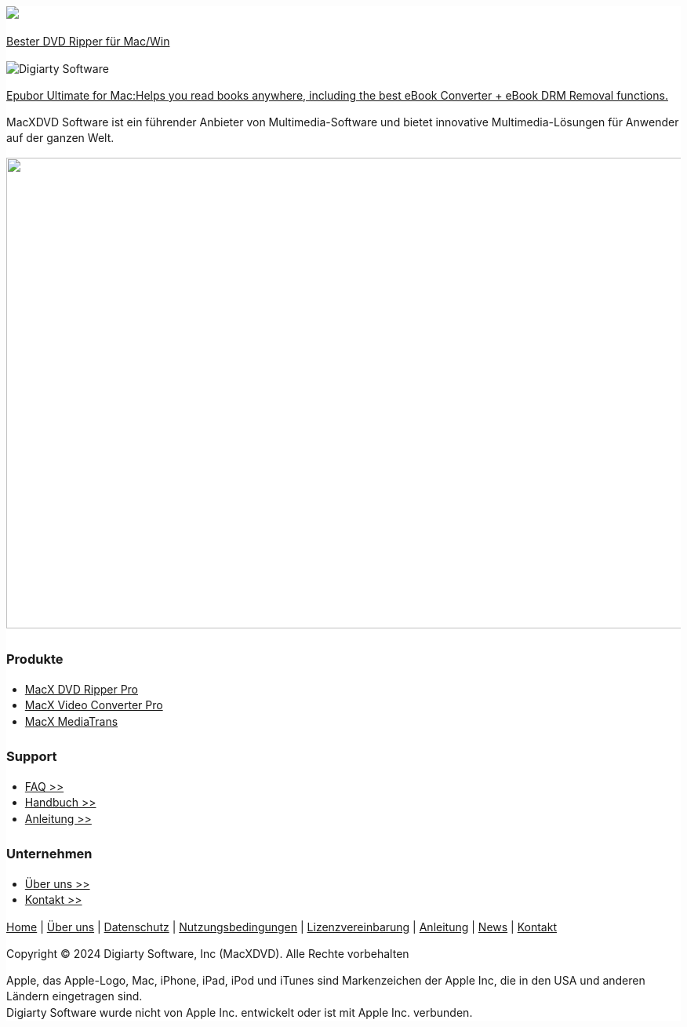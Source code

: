 
<a href="https://secure.2checkout.com/order/checkout.php?PRODS=4940312&QTY=1&AFFILIATE=108875&CART=1"><img src="https://secure.avangate.com/images/merchant/333ac5d90817d69113471fbb6e531bee/sps-partnership-728x90eng.png" border="0"></a>

[Bester DVD Ripper für Mac/Win](https://tools.techidaily.com/macxdvd/products/) 



![Digiarty Software](https://www.macxdvd.com/tutorial-de/../icon/logo.png) 


<a href="https://secure.2checkout.com/order/checkout.php?PRODS=4599952&QTY=1&AFFILIATE=108875&CART=1"><iframe width="864" height="500" src="https://www.youtube.com/embed/jVnfr5HudQw" title="The Latest and Easiest Solution to Remove Kindle DRM on Windows (without Degrading)" frameborder="0" allow="accelerometer; autoplay; clipboard-write; encrypted-media; gyroscope; picture-in-picture; web-share" referrerpolicy="strict-origin-when-cross-origin" allowfullscreen></iframe>Epubor Ultimate for Mac:Helps you read books anywhere, including the best eBook Converter + eBook DRM Removal functions.</a>

MacXDVD Software ist ein führender Anbieter von Multimedia-Software und bietet innovative Multimedia-Lösungen für Anwender auf der ganzen Welt.


<a href="https://appsumo.8odi.net/c/5597632/2068416/7443" target="_top" id="2068416"><img src="//a.impactradius-go.com/display-ad/7443-2068416" border="0" alt="" width="1200" height="600"/></a><img height="0" width="0" src="https://appsumo.8odi.net/i/5597632/2068416/7443" style="position:absolute;visibility:hidden;" border="0" />

### Produkte

* [MacX DVD Ripper Pro](https://tools.techidaily.com/macxdvd/products/)
* [MacX Video Converter Pro](https://tools.techidaily.com/macxdvd/products/)
* [MacX MediaTrans](https://tools.techidaily.com/macxdvd/products/)

### Support

* [FAQ >>](https://tools.techidaily.com/macxdvd/products/)
* [Handbuch >>](https://tools.techidaily.com/macxdvd/products/)
* [Anleitung >>](https://tools.techidaily.com/macxdvd/products/)

### Unternehmen

* [Über uns >>](https://tools.techidaily.com/macxdvd/products/)
* [Kontakt >>](https://tools.techidaily.com/macxdvd/products/)



[Home](https://tools.techidaily.com/macxdvd/products/) | [Über uns](https://tools.techidaily.com/macxdvd/products/) | [Datenschutz](https://tools.techidaily.com/macxdvd/products/) | [Nutzungsbedingungen](https://tools.techidaily.com/macxdvd/products/) | [Lizenzvereinbarung](https://tools.techidaily.com/macxdvd/products/) | [Anleitung](https://tools.techidaily.com/macxdvd/products/) | [News](https://tools.techidaily.com/macxdvd/products/) | [Kontakt](https://tools.techidaily.com/macxdvd/products/)

Copyright © 2024 Digiarty Software, Inc (MacXDVD). Alle Rechte vorbehalten

Apple, das Apple-Logo, Mac, iPhone, iPad, iPod und iTunes sind Markenzeichen der Apple Inc, die in den USA und anderen Ländern eingetragen sind.   
Digiarty Software wurde nicht von Apple Inc. entwickelt oder ist mit Apple Inc. verbunden.

<ins class="adsbygoogle"
     style="display:block"
     data-ad-format="autorelaxed"
     data-ad-client="ca-pub-7571918770474297"
     data-ad-slot="1223367746"></ins>
